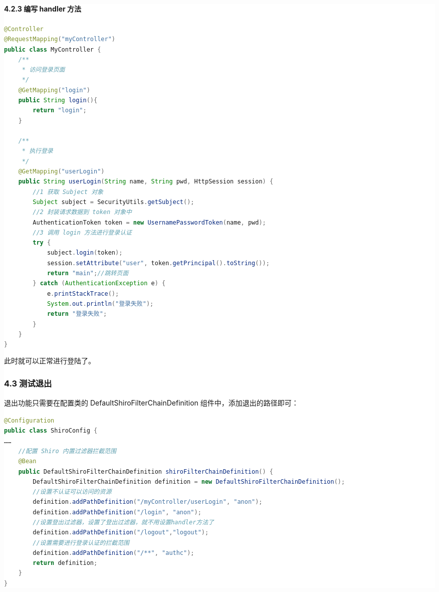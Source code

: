 #### 4.2.3 编写 handler 方法

```java
@Controller
@RequestMapping("myController")
public class MyController {
    /**
     * 访问登录页面
     */
    @GetMapping("login")
    public String login(){
        return "login";
    }

    /**
     * 执行登录
     */
    @GetMapping("userLogin")
    public String userLogin(String name, String pwd, HttpSession session) {
        //1 获取 Subject 对象
        Subject subject = SecurityUtils.getSubject();
        //2 封装请求数据到 token 对象中
        AuthenticationToken token = new UsernamePasswordToken(name, pwd);
        //3 调用 login 方法进行登录认证
        try {
            subject.login(token);
            session.setAttribute("user", token.getPrincipal().toString());
            return "main";//跳转页面
        } catch (AuthenticationException e) {
            e.printStackTrace();
            System.out.println("登录失败");
            return "登录失败";
        }
    }
}
```

此时就可以正常进行登陆了。

### 4.3 测试退出

退出功能只需要在配置类的 DefaultShiroFilterChainDefinition 组件中，添加退出的路径即可：

```java
@Configuration
public class ShiroConfig {
……
    //配置 Shiro 内置过滤器拦截范围
    @Bean
    public DefaultShiroFilterChainDefinition shiroFilterChainDefinition() {
        DefaultShiroFilterChainDefinition definition = new DefaultShiroFilterChainDefinition();
        //设置不认证可以访问的资源
        definition.addPathDefinition("/myController/userLogin", "anon");
        definition.addPathDefinition("/login", "anon");
        //设置登出过滤器，设置了登出过滤器，就不用设置handler方法了
        definition.addPathDefinition("/logout","logout");
        //设置需要进行登录认证的拦截范围
        definition.addPathDefinition("/**", "authc");
        return definition;
    }
}

```
